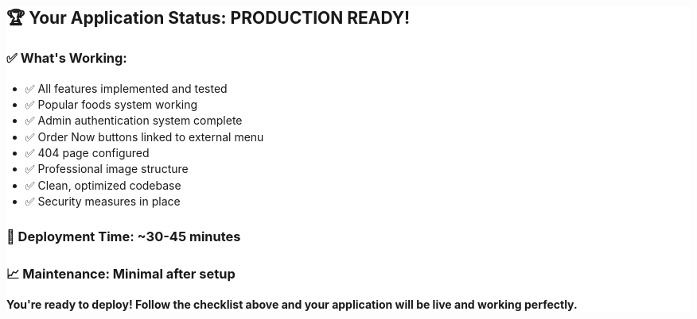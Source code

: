 
## 🏆 **Your Application Status: PRODUCTION READY!**

### **✅ What's Working:**

-   ✅ All features implemented and tested
-   ✅ Popular foods system working
-   ✅ Admin authentication system complete
-   ✅ Order Now buttons linked to external menu
-   ✅ 404 page configured
-   ✅ Professional image structure
-   ✅ Clean, optimized codebase
-   ✅ Security measures in place

### **🚀 Deployment Time: ~30-45 minutes**

### **📈 Maintenance: Minimal after setup**

**You're ready to deploy! Follow the checklist above and your application will be live and working perfectly.**
